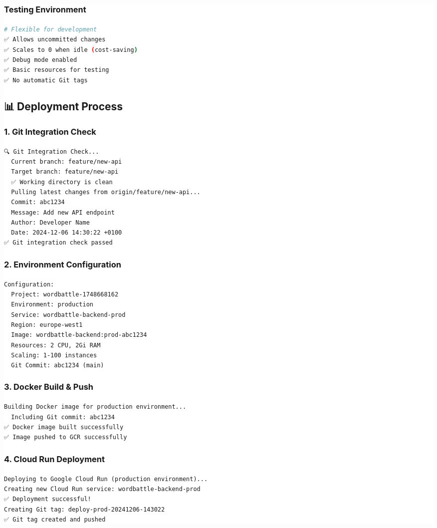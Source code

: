 ### Testing Environment

```bash
# Flexible for development
✅ Allows uncommitted changes
✅ Scales to 0 when idle (cost-saving)
✅ Debug mode enabled
✅ Basic resources for testing
✅ No automatic Git tags
```

## 📊 Deployment Process

### 1. Git Integration Check
```
🔍 Git Integration Check...
  Current branch: feature/new-api
  Target branch: feature/new-api
  ✅ Working directory is clean
  Pulling latest changes from origin/feature/new-api...
  Commit: abc1234
  Message: Add new API endpoint
  Author: Developer Name
  Date: 2024-12-06 14:30:22 +0100
✅ Git integration check passed
```

### 2. Environment Configuration
```
Configuration:
  Project: wordbattle-1748668162
  Environment: production
  Service: wordbattle-backend-prod
  Region: europe-west1
  Image: wordbattle-backend:prod-abc1234
  Resources: 2 CPU, 2Gi RAM
  Scaling: 1-100 instances
  Git Commit: abc1234 (main)
```

### 3. Docker Build & Push
```
Building Docker image for production environment...
  Including Git commit: abc1234
✅ Docker image built successfully
✅ Image pushed to GCR successfully
```

### 4. Cloud Run Deployment
```
Deploying to Google Cloud Run (production environment)...
Creating new Cloud Run service: wordbattle-backend-prod
✅ Deployment successful!
Creating Git tag: deploy-prod-20241206-143022
✅ Git tag created and pushed
```
